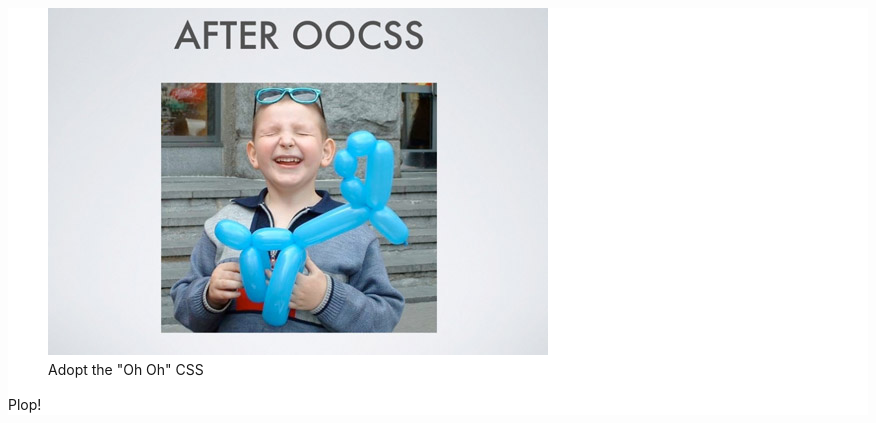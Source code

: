<figure>
	<img src="./after-oocss.jpg" alt="Code smells better with OOCSS">
	<figcaption>Adopt the "Oh Oh" CSS</figcaption>
</figure>

Plop!
